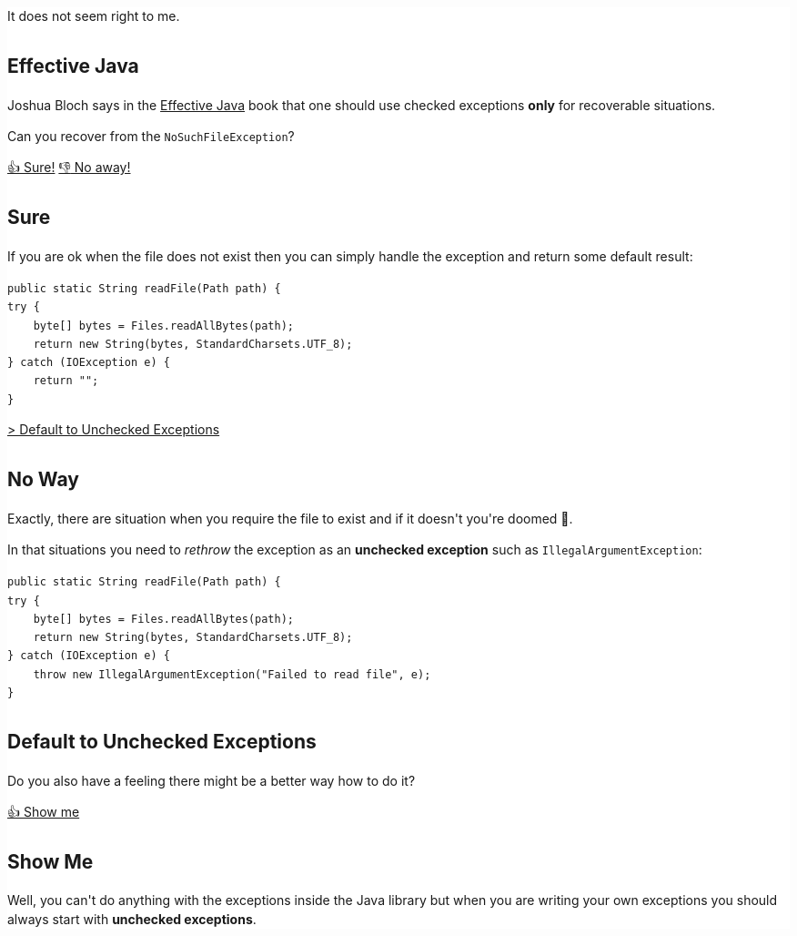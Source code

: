It does not seem right to me.

## Effective Java
Joshua Bloch says in the [Effective Java](https://www.oreilly.com/library/view/effective-java/9780134686097/) book that one should use checked exceptions **only** for recoverable situations.

Can you recover from the `NoSuchFileException`?

[:thumbsup: Sure!](#sure) [:thumbsdown: No away!](#no-way)

## Sure

If you are ok when the file does not exist then you can simply handle the exception and return some default result:

```
public static String readFile(Path path) {
try {
    byte[] bytes = Files.readAllBytes(path);
    return new String(bytes, StandardCharsets.UTF_8);
} catch (IOException e) {
    return "";
}
```

[> Default to Unchecked Exceptions](#default-to-unchecked-exceptions)

## No Way

Exactly, there are situation when you require the file to exist and if it doesn't you're doomed :firecracker:.

In that situations you need to _rethrow_ the exception as an **unchecked exception** such as `IllegalArgumentException`:

```
public static String readFile(Path path) {
try {
    byte[] bytes = Files.readAllBytes(path);
    return new String(bytes, StandardCharsets.UTF_8);
} catch (IOException e) {
    throw new IllegalArgumentException("Failed to read file", e);
}
```

## Default to Unchecked Exceptions

Do you also have a feeling there might be a better way how to do it?

[:thumbsup: Show me](#show-me)

## Show Me

Well, you can't do anything with the exceptions inside the Java library but when you are writing your own exceptions you should always start with **unchecked exceptions**.
